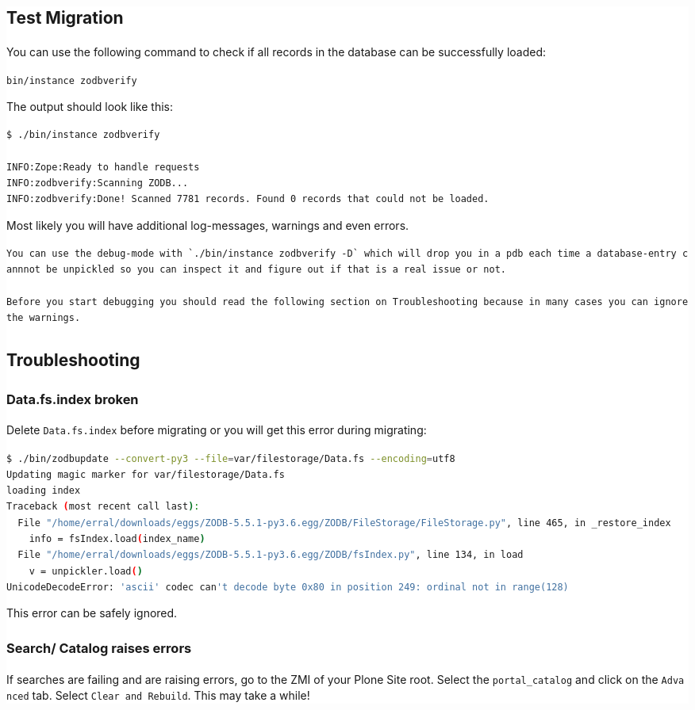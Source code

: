 ## Test Migration

You can use the following command to check if all records in the database can be successfully loaded:

```bash
bin/instance zodbverify
```

The output should look like this:

```bash
$ ./bin/instance zodbverify

INFO:Zope:Ready to handle requests
INFO:zodbverify:Scanning ZODB...
INFO:zodbverify:Done! Scanned 7781 records. Found 0 records that could not be loaded.
```

Most likely you will have additional log-messages, warnings and even errors.

```{note}
You can use the debug-mode with `./bin/instance zodbverify -D` which will drop you in a pdb each time a database-entry cannnot be unpickled so you can inspect it and figure out if that is a real issue or not.

Before you start debugging you should read the following section on Troubleshooting because in many cases you can ignore the warnings.
```

## Troubleshooting

### Data.fs.index broken

Delete `Data.fs.index` before migrating or you will get this error during migrating:

```bash
$ ./bin/zodbupdate --convert-py3 --file=var/filestorage/Data.fs --encoding=utf8
Updating magic marker for var/filestorage/Data.fs
loading index
Traceback (most recent call last):
  File "/home/erral/downloads/eggs/ZODB-5.5.1-py3.6.egg/ZODB/FileStorage/FileStorage.py", line 465, in _restore_index
    info = fsIndex.load(index_name)
  File "/home/erral/downloads/eggs/ZODB-5.5.1-py3.6.egg/ZODB/fsIndex.py", line 134, in load
    v = unpickler.load()
UnicodeDecodeError: 'ascii' codec can't decode byte 0x80 in position 249: ordinal not in range(128)
```

This error can be safely ignored.

### Search/ Catalog raises errors

If searches are failing and are raising errors, go to the ZMI of your Plone Site root.
Select the `portal_catalog` and click on the `Advanced` tab.
Select `Clear and Rebuild`.
This may take a while!
